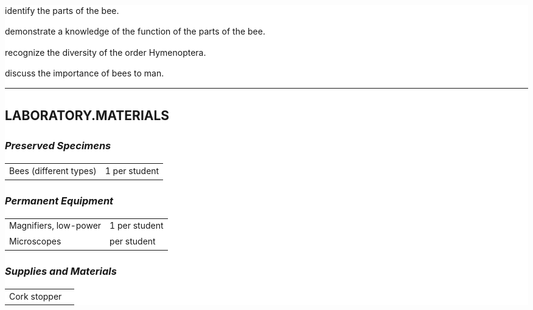   identify the parts of the bee.
 </p>
 <p>
  demonstrate a knowledge of the function of the parts of the bee.
 </p>
 <p>
  recognize the diversity of the order Hymenoptera.
 </p>
 <p>
  discuss the importance of bees to man.
 </p>
<hr/>
 <h2>
  LABORATORY.MATERIALS
 </h2>
 <h3>
  <i>
   Preserved Specimens
  </i>
 </h3>
 <table border="0">
  <tr>
   <td>
    Bees (different types)
   </td>
   <td>
    1 per student
   </td>
  </tr>
 </table>
 <h3>
  <i>
   Permanent Equipment
  </i>
 </h3>
 <table border="0">
  <tr>
   <td>
    Magnifiers, low-power
   </td>
   <td>
    1 per student
   </td>
  </tr>
  <tr>
   <td>
    Microscopes
   </td>
   <td>
    per student
   </td>
  </tr>
 </table>
 <h3>
  <i>
   Supplies and Materials
  </i>
 </h3>
 <table border="0">
  <tr>
   <td>
    Cork stopper
   </td>
   <td>